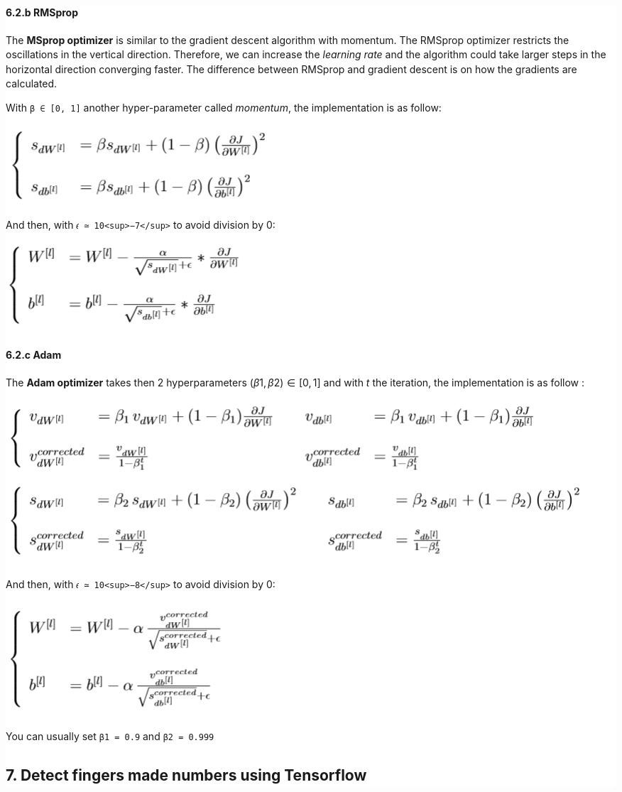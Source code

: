 #### 6.2.b RMSprop

The **MSprop optimizer** is similar to the gradient descent algorithm with momentum. The RMSprop optimizer restricts the oscillations in the vertical direction. Therefore, we can increase the *learning rate* and the algorithm could take larger steps in the horizontal direction converging faster. The difference between RMSprop and gradient descent is on how the gradients are calculated. 

With `β ∈ [0, 1]` another hyper-parameter called *momentum*, the implementation is as follow:

![6_RMSpropS_img](6_Optimization/images/RMSprop1.png)

And then, with `𝜖 ≃ 10<sup>−7</sup>` to avoid division by 0:

![6_RMSpropWb_img](6_Optimization/images/RMSprop2.png)

#### 6.2.c Adam

The **Adam optimizer** takes then 2 hyperparameters $(β1, β2) \in [0, 1]$ and with $t$ the iteration, the implementation is as follow :

![6_AdamVS_img](6_Optimization/images/Adam1.png)

And then, with `𝜖 ≃ 10<sup>−8</sup>` to avoid division by 0:

![6_AdamWn_img](6_Optimization/images/Adam2.png)

You can usually set `β1 = 0.9` and `β2 = 0.999`

## 7. Detect fingers made numbers using Tensorflow